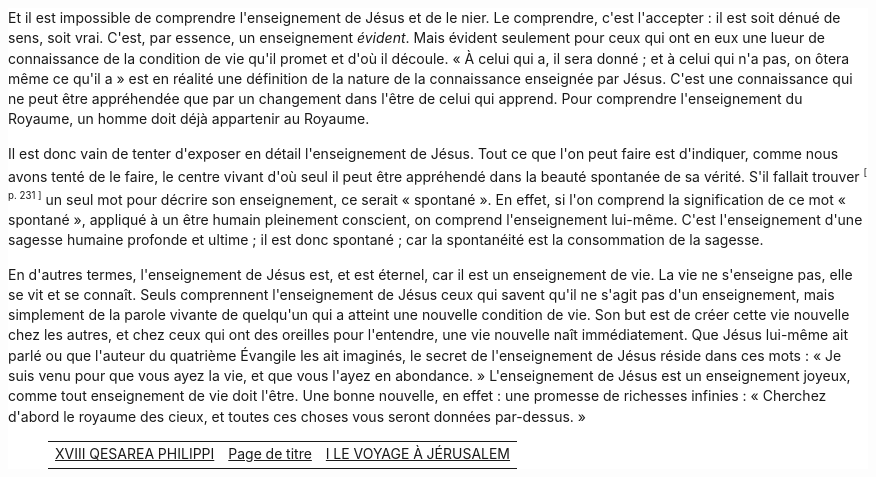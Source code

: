 Et il est impossible de comprendre l'enseignement de Jésus et de le nier. Le comprendre, c'est l'accepter : il est soit dénué de sens, soit vrai. C'est, par essence, un enseignement _évident_. Mais évident seulement pour ceux qui ont en eux une lueur de connaissance de la condition de vie qu'il promet et d'où il découle. « À celui qui a, il sera donné ; et à celui qui n'a pas, on ôtera même ce qu'il a » est en réalité une définition de la nature de la connaissance enseignée par Jésus. C'est une connaissance qui ne peut être appréhendée que par un changement dans l'être de celui qui apprend. Pour comprendre l'enseignement du Royaume, un homme doit déjà appartenir au Royaume.

Il est donc vain de tenter d'exposer en détail l'enseignement de Jésus. Tout ce que l'on peut faire est d'indiquer, comme nous avons tenté de le faire, le centre vivant d'où seul il peut être appréhendé dans la beauté spontanée de sa vérité. S'il fallait trouver <span id="p231"><sup><small>[ p. 231 ]</small></sup></span> un seul mot pour décrire son enseignement, ce serait « spontané ». En effet, si l'on comprend la signification de ce mot « spontané », appliqué à un être humain pleinement conscient, on comprend l'enseignement lui-même. C'est l'enseignement d'une sagesse humaine profonde et ultime ; il est donc spontané ; car la spontanéité est la consommation de la sagesse.

En d'autres termes, l'enseignement de Jésus est, et est éternel, car il est un enseignement de vie. La vie ne s'enseigne pas, elle se vit et se connaît. Seuls comprennent l'enseignement de Jésus ceux qui savent qu'il ne s'agit pas d'un enseignement, mais simplement de la parole vivante de quelqu'un qui a atteint une nouvelle condition de vie. Son but est de créer cette vie nouvelle chez les autres, et chez ceux qui ont des oreilles pour l'entendre, une vie nouvelle naît immédiatement. Que Jésus lui-même ait parlé ou que l'auteur du quatrième Évangile les ait imaginés, le secret de l'enseignement de Jésus réside dans ces mots : « Je suis venu pour que vous ayez la vie, et que vous l'ayez en abondance. » L'enseignement de Jésus est un enseignement joyeux, comme tout enseignement de vie doit l'être. Une bonne nouvelle, en effet : une promesse de richesses infinies : « Cherchez d'abord le royaume des cieux, et toutes ces choses vous seront données par-dessus. »

<figure class="table chapter-navigator">
  <table>
    <tbody>
      <tr>
        <td>
        <a href="/fr/book/John_Middleton_Murry/Jesus_Man_of_Genius/Part1_18">
          <span class="mdi mdi-arrow-left-drop-circle"></span><span class="pl-2">XVIII QESAREA PHILIPPI</span>
        </a>
        </td>
        <td>
        <a href="/fr/book/John_Middleton_Murry/Jesus_Man_of_Genius">
          <span class="mdi mdi-book-open-variant"></span><span class="pl-2">Page de titre</span>
        </a>
        </td>
        <td>
        <a href="/fr/book/John_Middleton_Murry/Jesus_Man_of_Genius/Part3_1">
          <span class="pr-2">I LE VOYAGE À JÉRUSALEM</span><span class="mdi mdi-arrow-right-drop-circle"></span>
        </a>
        </td>
      </tr>
    </tbody>
  </table>
</figure>
